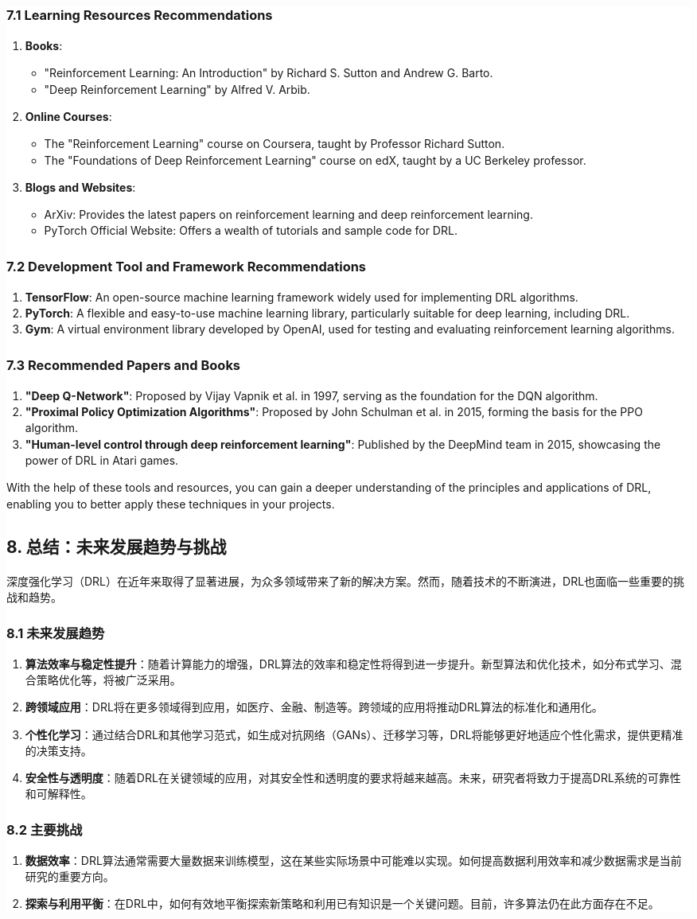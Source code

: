 ### 7.1 Learning Resources Recommendations

1. **Books**:
   - "Reinforcement Learning: An Introduction" by Richard S. Sutton and Andrew G. Barto.
   - "Deep Reinforcement Learning" by Alfred V. Arbib.

2. **Online Courses**:
   - The "Reinforcement Learning" course on Coursera, taught by Professor Richard Sutton.
   - The "Foundations of Deep Reinforcement Learning" course on edX, taught by a UC Berkeley professor.

3. **Blogs and Websites**:
   - ArXiv: Provides the latest papers on reinforcement learning and deep reinforcement learning.
   - PyTorch Official Website: Offers a wealth of tutorials and sample code for DRL.

### 7.2 Development Tool and Framework Recommendations

1. **TensorFlow**: An open-source machine learning framework widely used for implementing DRL algorithms.
2. **PyTorch**: A flexible and easy-to-use machine learning library, particularly suitable for deep learning, including DRL.
3. **Gym**: A virtual environment library developed by OpenAI, used for testing and evaluating reinforcement learning algorithms.

### 7.3 Recommended Papers and Books

1. **"Deep Q-Network"**: Proposed by Vijay Vapnik et al. in 1997, serving as the foundation for the DQN algorithm.
2. **"Proximal Policy Optimization Algorithms"**: Proposed by John Schulman et al. in 2015, forming the basis for the PPO algorithm.
3. **"Human-level control through deep reinforcement learning"**: Published by the DeepMind team in 2015, showcasing the power of DRL in Atari games.

With the help of these tools and resources, you can gain a deeper understanding of the principles and applications of DRL, enabling you to better apply these techniques in your projects.

## 8. 总结：未来发展趋势与挑战

深度强化学习（DRL）在近年来取得了显著进展，为众多领域带来了新的解决方案。然而，随着技术的不断演进，DRL也面临一些重要的挑战和趋势。

### 8.1 未来发展趋势

1. **算法效率与稳定性提升**：随着计算能力的增强，DRL算法的效率和稳定性将得到进一步提升。新型算法和优化技术，如分布式学习、混合策略优化等，将被广泛采用。

2. **跨领域应用**：DRL将在更多领域得到应用，如医疗、金融、制造等。跨领域的应用将推动DRL算法的标准化和通用化。

3. **个性化学习**：通过结合DRL和其他学习范式，如生成对抗网络（GANs）、迁移学习等，DRL将能够更好地适应个性化需求，提供更精准的决策支持。

4. **安全性与透明度**：随着DRL在关键领域的应用，对其安全性和透明度的要求将越来越高。未来，研究者将致力于提高DRL系统的可靠性和可解释性。

### 8.2 主要挑战

1. **数据效率**：DRL算法通常需要大量数据来训练模型，这在某些实际场景中可能难以实现。如何提高数据利用效率和减少数据需求是当前研究的重要方向。

2. **探索与利用平衡**：在DRL中，如何有效地平衡探索新策略和利用已有知识是一个关键问题。目前，许多算法仍在此方面存在不足。
